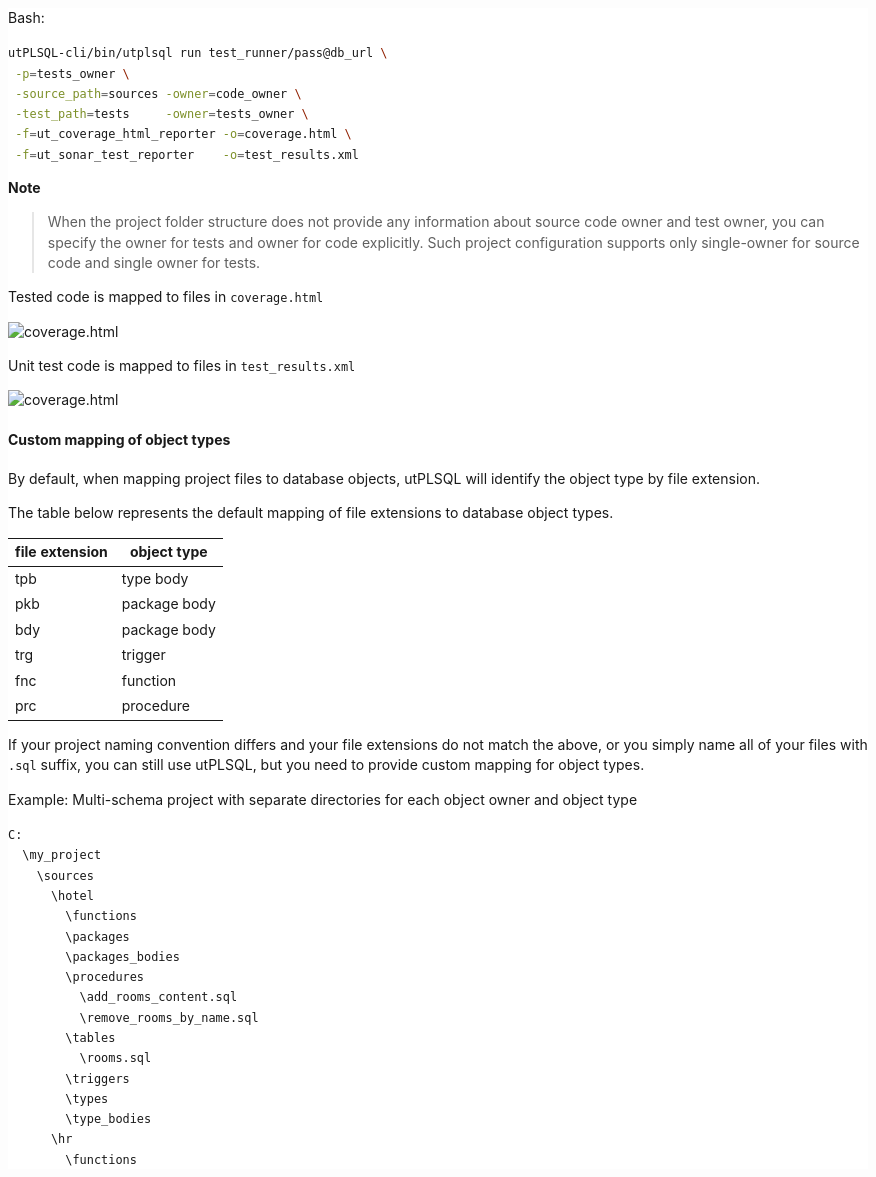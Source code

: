 Bash:
```bash
utPLSQL-cli/bin/utplsql run test_runner/pass@db_url \
 -p=tests_owner \
 -source_path=sources -owner=code_owner \
 -test_path=tests     -owner=tests_owner \
 -f=ut_coverage_html_reporter -o=coverage.html \
 -f=ut_sonar_test_reporter    -o=test_results.xml
```

**Note**  
> When the project folder structure does not provide any information about source code owner and test owner, you can specify the owner for tests and owner for code explicitly.
> Such project configuration supports only single-owner for source code and single owner for tests.  

Tested code is mapped to files in `coverage.html`

![coverage.html](../images/example_3_coverage_mapping.png)

Unit test code is mapped to files in `test_results.xml`

![coverage.html](../images/example_3_test_mapping.png)


#### Custom mapping of object types

By default, when mapping project files to database objects, utPLSQL will identify the object type by file extension.

The table below represents the default mapping of file extensions to database object types.

| file extension | object type |
| -------------- | ----------- |
| tpb | type body |
| pkb | package body |
| bdy | package body |
| trg | trigger |
| fnc | function |
| prc | procedure |

If your project naming convention differs and your file extensions do not match the above, or you simply name all of your files with `.sql` suffix, you can still use utPLSQL, but you need to provide custom mapping for object types.


Example: Multi-schema project with separate directories for each object owner and object type
```
C:
  \my_project
    \sources
      \hotel
        \functions
        \packages
        \packages_bodies
        \procedures
          \add_rooms_content.sql
          \remove_rooms_by_name.sql
        \tables
          \rooms.sql
        \triggers
        \types
        \type_bodies
      \hr
        \functions
```